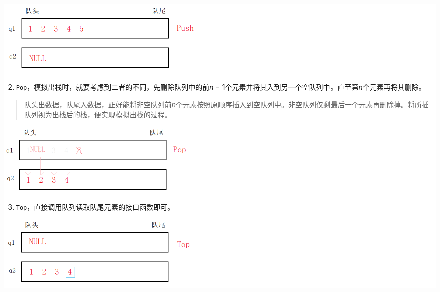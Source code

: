 <img src="./栈和队列.assets/队列实现栈的入栈操作图示.png" style="zoom:50%;" />

2. `Pop`，模拟出栈时，就要考虑到二者的不同，先删除队列中的前$n-1$个元素并将其入到另一个空队列中。直至第$n$个元素再将其删除。

> 队头出数据，队尾入数据，正好能将非空队列前$n$个元素按照原顺序插入到空队列中。非空队列仅剩最后一个元素再删除掉。将所插队列视为出栈后的栈，便实现模拟出栈的过程。

<img src="./栈和队列.assets/队列实现栈的出栈操作图示.png" style="zoom:50%;" />

3. `Top`，直接调用队列读取队尾元素的接口函数即可。

<img src="./栈和队列.assets/队列实现栈的获取栈顶元素操作图示.png" style="zoom:50%;" />
